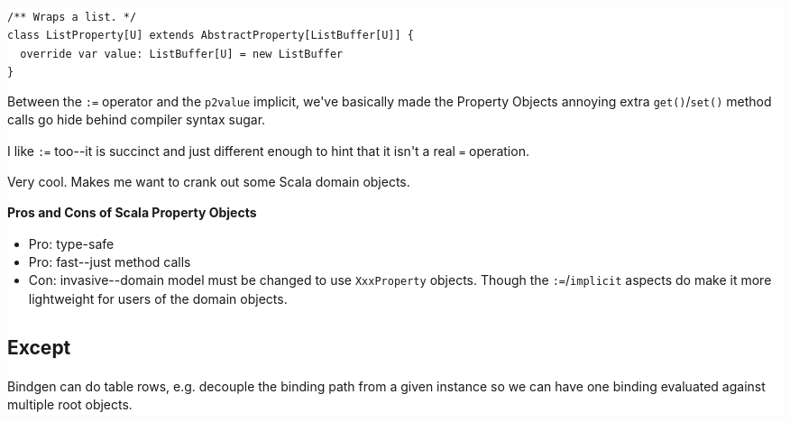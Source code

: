     /** Wraps a list. */
    class ListProperty[U] extends AbstractProperty[ListBuffer[U]] {
      override var value: ListBuffer[U] = new ListBuffer
    }
</pre>

Between the `:=` operator and the `p2value` implicit, we've basically made the Property Objects annoying extra `get()`/`set()` method calls go hide behind compiler syntax sugar.

I like `:=` too--it is succinct and just different enough to hint that it isn't a real `=` operation.

Very cool. Makes me want to crank out some Scala domain objects.

**Pros and Cons of Scala Property Objects**

* Pro: type-safe
* Pro: fast--just method calls
* Con: invasive--domain model must be changed to use `XxxProperty` objects. Though the `:=`/`implicit` aspects do make it more lightweight for users of the domain objects.

Except
------

Bindgen can do table rows, e.g. decouple the binding path from a given instance so we can have one binding evaluated against multiple root objects.

